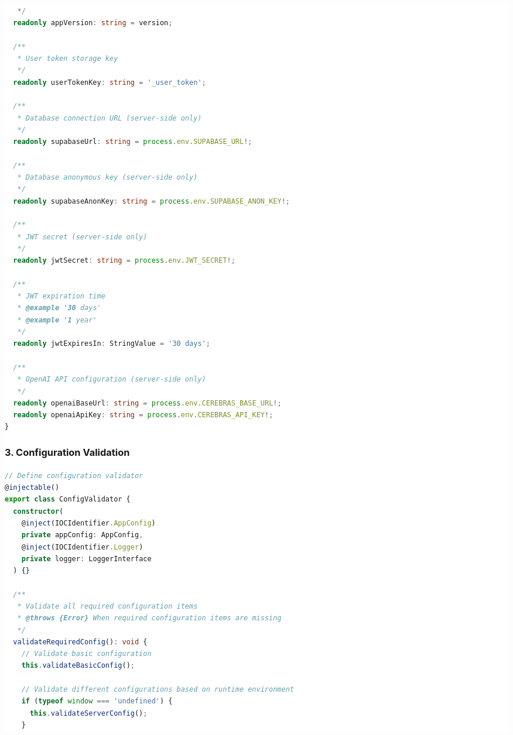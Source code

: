 ```typescript
   */
  readonly appVersion: string = version;

  /**
   * User token storage key
   */
  readonly userTokenKey: string = '_user_token';

  /**
   * Database connection URL (server-side only)
   */
  readonly supabaseUrl: string = process.env.SUPABASE_URL!;

  /**
   * Database anonymous key (server-side only)
   */
  readonly supabaseAnonKey: string = process.env.SUPABASE_ANON_KEY!;

  /**
   * JWT secret (server-side only)
   */
  readonly jwtSecret: string = process.env.JWT_SECRET!;

  /**
   * JWT expiration time
   * @example '30 days'
   * @example '1 year'
   */
  readonly jwtExpiresIn: StringValue = '30 days';

  /**
   * OpenAI API configuration (server-side only)
   */
  readonly openaiBaseUrl: string = process.env.CEREBRAS_BASE_URL!;
  readonly openaiApiKey: string = process.env.CEREBRAS_API_KEY!;
}
```

### 3. Configuration Validation

```typescript
// Define configuration validator
@injectable()
export class ConfigValidator {
  constructor(
    @inject(IOCIdentifier.AppConfig)
    private appConfig: AppConfig,
    @inject(IOCIdentifier.Logger)
    private logger: LoggerInterface
  ) {}

  /**
   * Validate all required configuration items
   * @throws {Error} When required configuration items are missing
   */
  validateRequiredConfig(): void {
    // Validate basic configuration
    this.validateBasicConfig();

    // Validate different configurations based on runtime environment
    if (typeof window === 'undefined') {
      this.validateServerConfig();
    }
```
